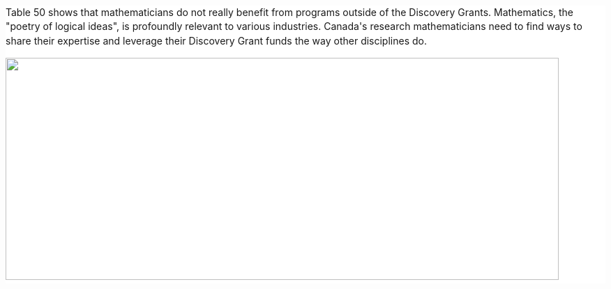 Table 50 shows that mathematicians do not really benefit from   programs outside of the Discovery Grants. Mathematics, the "poetry of   logical ideas", is profoundly relevant to various industries. Canada's   research mathematicians need to find ways to share their expertise and   leverage their Discovery Grant funds the way other disciplines do.

<a rel="attachment wp-att-1060" href="http://blog.math.toronto.edu/colliand/2012/03/26/anticipating-the-2012-nserc-discovery-grants-competition-results/table50/"><img src="http://blog.math.toronto.edu/colliand/files/2012/03/Table50.png" alt="" width="793" height="319" /></a>